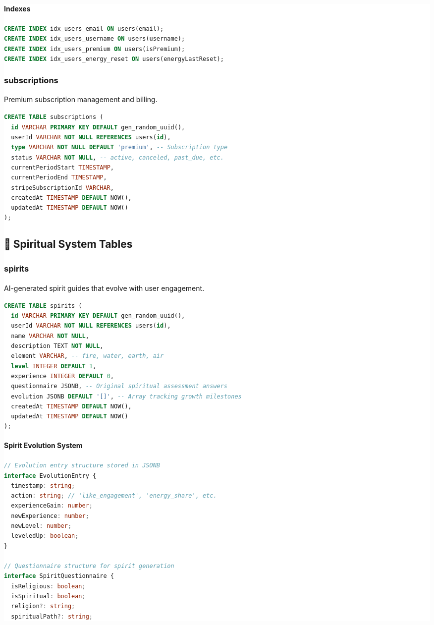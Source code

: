 #### Indexes
```sql
CREATE INDEX idx_users_email ON users(email);
CREATE INDEX idx_users_username ON users(username);
CREATE INDEX idx_users_premium ON users(isPremium);
CREATE INDEX idx_users_energy_reset ON users(energyLastReset);
```

### subscriptions
Premium subscription management and billing.

```sql
CREATE TABLE subscriptions (
  id VARCHAR PRIMARY KEY DEFAULT gen_random_uuid(),
  userId VARCHAR NOT NULL REFERENCES users(id),
  type VARCHAR NOT NULL DEFAULT 'premium', -- Subscription type
  status VARCHAR NOT NULL, -- active, canceled, past_due, etc.
  currentPeriodStart TIMESTAMP,
  currentPeriodEnd TIMESTAMP,
  stripeSubscriptionId VARCHAR,
  createdAt TIMESTAMP DEFAULT NOW(),
  updatedAt TIMESTAMP DEFAULT NOW()
);
```

## 🌟 Spiritual System Tables

### spirits
AI-generated spirit guides that evolve with user engagement.

```sql
CREATE TABLE spirits (
  id VARCHAR PRIMARY KEY DEFAULT gen_random_uuid(),
  userId VARCHAR NOT NULL REFERENCES users(id),
  name VARCHAR NOT NULL,
  description TEXT NOT NULL,
  element VARCHAR, -- fire, water, earth, air
  level INTEGER DEFAULT 1,
  experience INTEGER DEFAULT 0,
  questionnaire JSONB, -- Original spiritual assessment answers
  evolution JSONB DEFAULT '[]', -- Array tracking growth milestones
  createdAt TIMESTAMP DEFAULT NOW(),
  updatedAt TIMESTAMP DEFAULT NOW()
);
```

#### Spirit Evolution System
```typescript
// Evolution entry structure stored in JSONB
interface EvolutionEntry {
  timestamp: string;
  action: string; // 'like_engagement', 'energy_share', etc.
  experienceGain: number;
  newExperience: number;
  newLevel: number;
  leveledUp: boolean;
}

// Questionnaire structure for spirit generation
interface SpiritQuestionnaire {
  isReligious: boolean;
  isSpiritual: boolean;
  religion?: string;
  spiritualPath?: string;
```
